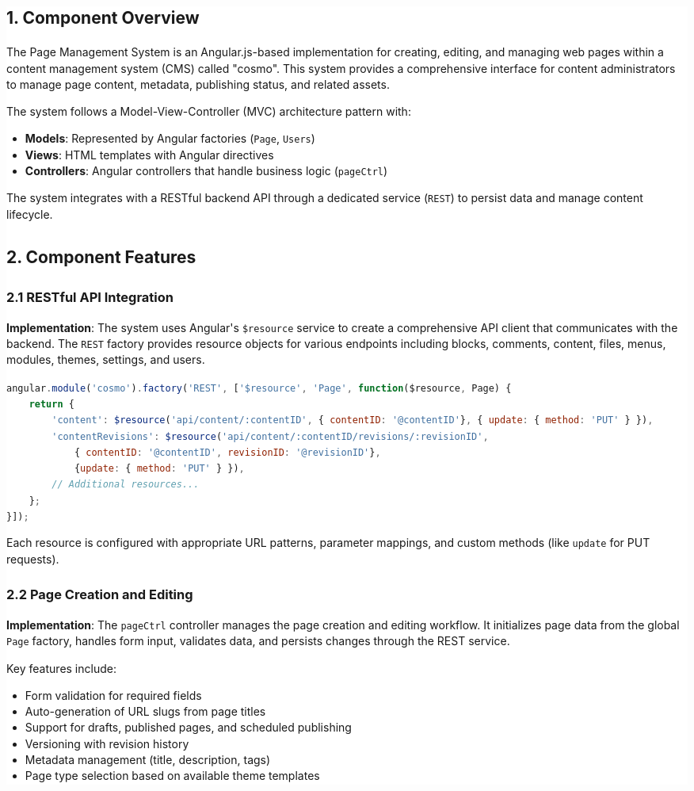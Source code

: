 ## 1. Component Overview

The Page Management System is an Angular.js-based implementation for creating, editing, and managing web pages within a content management system (CMS) called "cosmo". This system provides a comprehensive interface for content administrators to manage page content, metadata, publishing status, and related assets.

The system follows a Model-View-Controller (MVC) architecture pattern with:
- **Models**: Represented by Angular factories (`Page`, `Users`)
- **Views**: HTML templates with Angular directives
- **Controllers**: Angular controllers that handle business logic (`pageCtrl`)

The system integrates with a RESTful backend API through a dedicated service (`REST`) to persist data and manage content lifecycle.

## 2. Component Features

### 2.1 RESTful API Integration

**Implementation**: The system uses Angular's `$resource` service to create a comprehensive API client that communicates with the backend. The `REST` factory provides resource objects for various endpoints including blocks, comments, content, files, menus, modules, themes, settings, and users.

```javascript
angular.module('cosmo').factory('REST', ['$resource', 'Page', function($resource, Page) {
    return {
        'content': $resource('api/content/:contentID', { contentID: '@contentID'}, { update: { method: 'PUT' } }),
        'contentRevisions': $resource('api/content/:contentID/revisions/:revisionID', 
            { contentID: '@contentID', revisionID: '@revisionID'}, 
            {update: { method: 'PUT' } }),
        // Additional resources...
    };
}]);
```

Each resource is configured with appropriate URL patterns, parameter mappings, and custom methods (like `update` for PUT requests).

### 2.2 Page Creation and Editing

**Implementation**: The `pageCtrl` controller manages the page creation and editing workflow. It initializes page data from the global `Page` factory, handles form input, validates data, and persists changes through the REST service.

Key features include:
- Form validation for required fields
- Auto-generation of URL slugs from page titles
- Support for drafts, published pages, and scheduled publishing
- Versioning with revision history
- Metadata management (title, description, tags)
- Page type selection based on available theme templates
